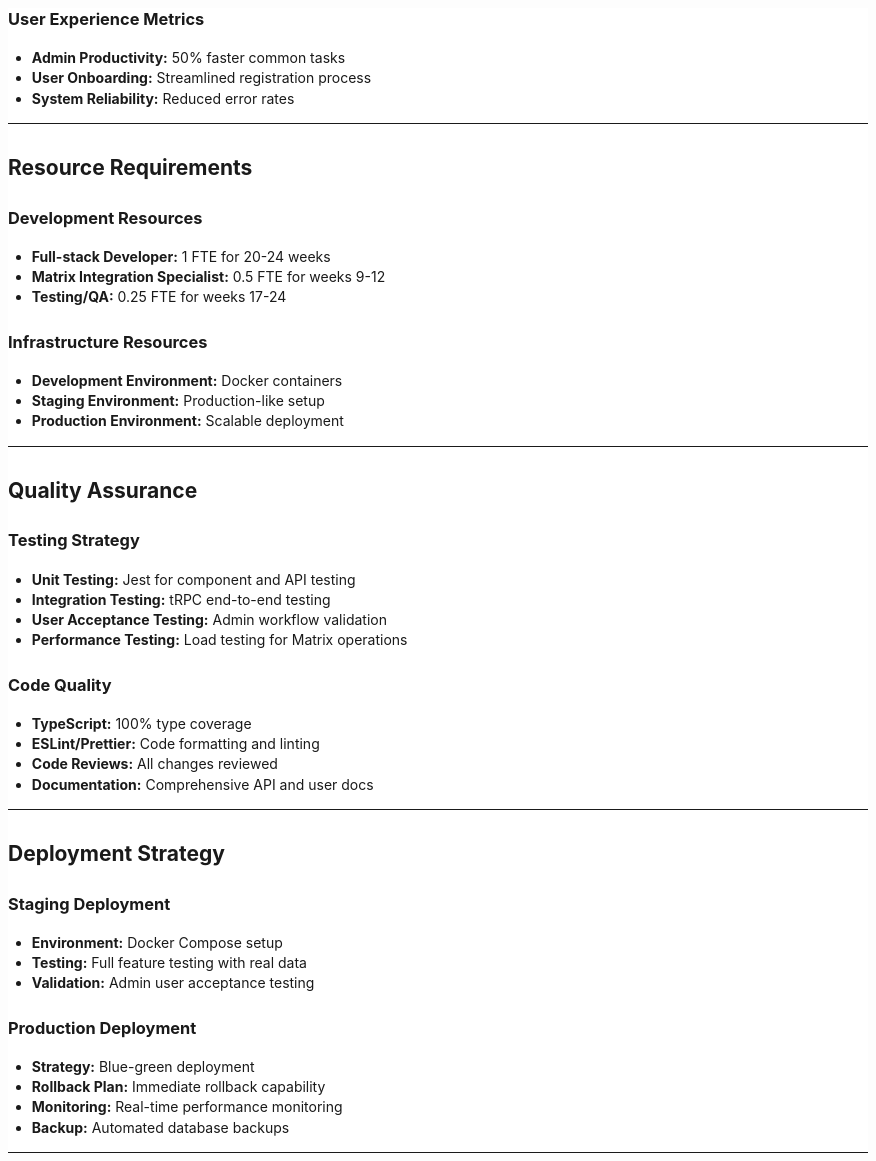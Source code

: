 ### User Experience Metrics
- **Admin Productivity:** 50% faster common tasks
- **User Onboarding:** Streamlined registration process
- **System Reliability:** Reduced error rates

---

## Resource Requirements

### Development Resources
- **Full-stack Developer:** 1 FTE for 20-24 weeks
- **Matrix Integration Specialist:** 0.5 FTE for weeks 9-12
- **Testing/QA:** 0.25 FTE for weeks 17-24

### Infrastructure Resources
- **Development Environment:** Docker containers
- **Staging Environment:** Production-like setup
- **Production Environment:** Scalable deployment

---

## Quality Assurance

### Testing Strategy
- **Unit Testing:** Jest for component and API testing
- **Integration Testing:** tRPC end-to-end testing
- **User Acceptance Testing:** Admin workflow validation
- **Performance Testing:** Load testing for Matrix operations

### Code Quality
- **TypeScript:** 100% type coverage
- **ESLint/Prettier:** Code formatting and linting
- **Code Reviews:** All changes reviewed
- **Documentation:** Comprehensive API and user docs

---

## Deployment Strategy

### Staging Deployment
- **Environment:** Docker Compose setup
- **Testing:** Full feature testing with real data
- **Validation:** Admin user acceptance testing

### Production Deployment
- **Strategy:** Blue-green deployment
- **Rollback Plan:** Immediate rollback capability
- **Monitoring:** Real-time performance monitoring
- **Backup:** Automated database backups

---